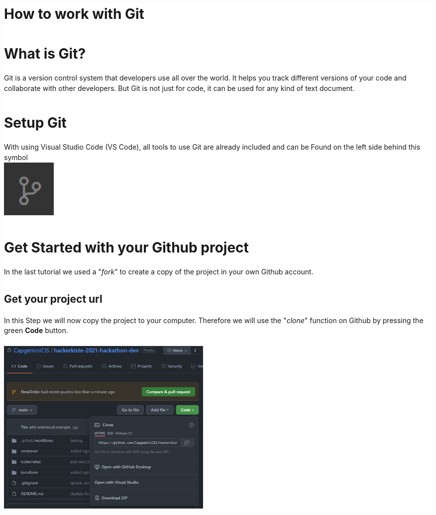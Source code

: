 # How to work with Git

# What is Git?
Git is a version control system that developers use all over the world. It helps you track different versions of your code and collaborate with other developers. But Git is not just for code, it can be used for any kind of text document.

# Setup Git
With using Visual Studio Code (VS Code), all tools to use Git are already included and can be Found on the left side behind this symbol 
<br> <img src="./images/Git.PNG" width="100"/>
# Get Started with your Github project
In the last tutorial we used a "*fork*" to create a copy of the project in your own Github account. <br>

## Get your project url
In this Step we will now copy the project to your computer. Therefore we will use the "*clone*" function on Github by pressing the green **Code** button. <br>
<br><img src="./images/get_repo_url.PNG" width="400"/>
